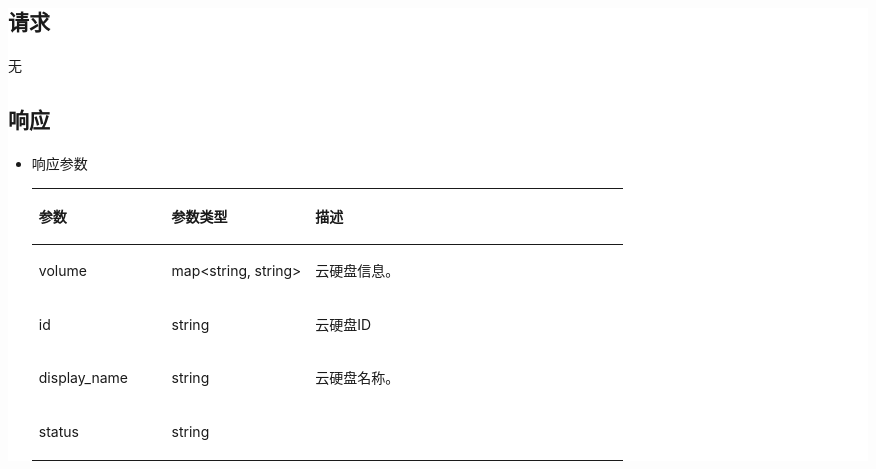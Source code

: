 ## 请求<a name="section45527389"></a>

无

## 响应<a name="section7093323"></a>

-   响应参数

    <a name="table34701445142557"></a>
    <table><thead align="left"><tr id="row12524911142557"><th class="cellrowborder" valign="top" width="22.467753224677534%" id="mcps1.1.4.1.1"><p id="p7884856142557"><a name="p7884856142557"></a><a name="p7884856142557"></a>参数</p>
    </th>
    <th class="cellrowborder" valign="top" width="24.297570242975702%" id="mcps1.1.4.1.2"><p id="p34693598142557"><a name="p34693598142557"></a><a name="p34693598142557"></a>参数类型</p>
    </th>
    <th class="cellrowborder" valign="top" width="53.23467653234677%" id="mcps1.1.4.1.3"><p id="p58539486142557"><a name="p58539486142557"></a><a name="p58539486142557"></a>描述</p>
    </th>
    </tr>
    </thead>
    <tbody><tr id="row2794745615462"><td class="cellrowborder" valign="top" width="22.467753224677534%" headers="mcps1.1.4.1.1 "><p id="p3253676115464"><a name="p3253676115464"></a><a name="p3253676115464"></a>volume</p>
    </td>
    <td class="cellrowborder" valign="top" width="24.297570242975702%" headers="mcps1.1.4.1.2 "><p id="p1823200715464"><a name="p1823200715464"></a><a name="p1823200715464"></a>map&lt;string, string&gt;</p>
    </td>
    <td class="cellrowborder" valign="top" width="53.23467653234677%" headers="mcps1.1.4.1.3 "><p id="p3220341915464"><a name="p3220341915464"></a><a name="p3220341915464"></a>云硬盘信息。</p>
    </td>
    </tr>
    <tr id="row444782011610"><td class="cellrowborder" valign="top" width="22.467753224677534%" headers="mcps1.1.4.1.1 "><p id="p66683282154651"><a name="p66683282154651"></a><a name="p66683282154651"></a>id</p>
    </td>
    <td class="cellrowborder" valign="top" width="24.297570242975702%" headers="mcps1.1.4.1.2 "><p id="p32636789154651"><a name="p32636789154651"></a><a name="p32636789154651"></a>string</p>
    </td>
    <td class="cellrowborder" valign="top" width="53.23467653234677%" headers="mcps1.1.4.1.3 "><p id="p52698019154651"><a name="p52698019154651"></a><a name="p52698019154651"></a>云硬盘ID</p>
    </td>
    </tr>
    <tr id="row44077962142557"><td class="cellrowborder" valign="top" width="22.467753224677534%" headers="mcps1.1.4.1.1 "><p id="p30586043154651"><a name="p30586043154651"></a><a name="p30586043154651"></a>display_name</p>
    </td>
    <td class="cellrowborder" valign="top" width="24.297570242975702%" headers="mcps1.1.4.1.2 "><p id="p9772661154635"><a name="p9772661154635"></a><a name="p9772661154635"></a>string</p>
    </td>
    <td class="cellrowborder" valign="top" width="53.23467653234677%" headers="mcps1.1.4.1.3 "><p id="p38052791154651"><a name="p38052791154651"></a><a name="p38052791154651"></a>云硬盘名称。</p>
    </td>
    </tr>
    <tr id="row16186817142557"><td class="cellrowborder" valign="top" width="22.467753224677534%" headers="mcps1.1.4.1.1 "><p id="p24524218154651"><a name="p24524218154651"></a><a name="p24524218154651"></a>status</p>
    </td>
    <td class="cellrowborder" valign="top" width="24.297570242975702%" headers="mcps1.1.4.1.2 "><p id="p3143623154637"><a name="p3143623154637"></a><a name="p3143623154637"></a>string</p>
    </td>